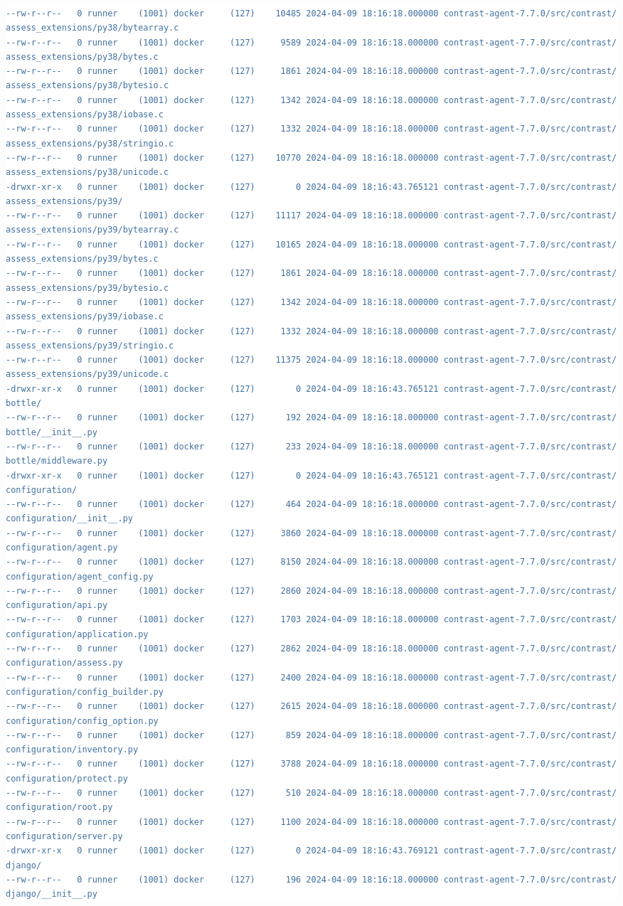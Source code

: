 ```diff
--rw-r--r--   0 runner    (1001) docker     (127)    10485 2024-04-09 18:16:18.000000 contrast-agent-7.7.0/src/contrast/assess_extensions/py38/bytearray.c
--rw-r--r--   0 runner    (1001) docker     (127)     9589 2024-04-09 18:16:18.000000 contrast-agent-7.7.0/src/contrast/assess_extensions/py38/bytes.c
--rw-r--r--   0 runner    (1001) docker     (127)     1861 2024-04-09 18:16:18.000000 contrast-agent-7.7.0/src/contrast/assess_extensions/py38/bytesio.c
--rw-r--r--   0 runner    (1001) docker     (127)     1342 2024-04-09 18:16:18.000000 contrast-agent-7.7.0/src/contrast/assess_extensions/py38/iobase.c
--rw-r--r--   0 runner    (1001) docker     (127)     1332 2024-04-09 18:16:18.000000 contrast-agent-7.7.0/src/contrast/assess_extensions/py38/stringio.c
--rw-r--r--   0 runner    (1001) docker     (127)    10770 2024-04-09 18:16:18.000000 contrast-agent-7.7.0/src/contrast/assess_extensions/py38/unicode.c
-drwxr-xr-x   0 runner    (1001) docker     (127)        0 2024-04-09 18:16:43.765121 contrast-agent-7.7.0/src/contrast/assess_extensions/py39/
--rw-r--r--   0 runner    (1001) docker     (127)    11117 2024-04-09 18:16:18.000000 contrast-agent-7.7.0/src/contrast/assess_extensions/py39/bytearray.c
--rw-r--r--   0 runner    (1001) docker     (127)    10165 2024-04-09 18:16:18.000000 contrast-agent-7.7.0/src/contrast/assess_extensions/py39/bytes.c
--rw-r--r--   0 runner    (1001) docker     (127)     1861 2024-04-09 18:16:18.000000 contrast-agent-7.7.0/src/contrast/assess_extensions/py39/bytesio.c
--rw-r--r--   0 runner    (1001) docker     (127)     1342 2024-04-09 18:16:18.000000 contrast-agent-7.7.0/src/contrast/assess_extensions/py39/iobase.c
--rw-r--r--   0 runner    (1001) docker     (127)     1332 2024-04-09 18:16:18.000000 contrast-agent-7.7.0/src/contrast/assess_extensions/py39/stringio.c
--rw-r--r--   0 runner    (1001) docker     (127)    11375 2024-04-09 18:16:18.000000 contrast-agent-7.7.0/src/contrast/assess_extensions/py39/unicode.c
-drwxr-xr-x   0 runner    (1001) docker     (127)        0 2024-04-09 18:16:43.765121 contrast-agent-7.7.0/src/contrast/bottle/
--rw-r--r--   0 runner    (1001) docker     (127)      192 2024-04-09 18:16:18.000000 contrast-agent-7.7.0/src/contrast/bottle/__init__.py
--rw-r--r--   0 runner    (1001) docker     (127)      233 2024-04-09 18:16:18.000000 contrast-agent-7.7.0/src/contrast/bottle/middleware.py
-drwxr-xr-x   0 runner    (1001) docker     (127)        0 2024-04-09 18:16:43.765121 contrast-agent-7.7.0/src/contrast/configuration/
--rw-r--r--   0 runner    (1001) docker     (127)      464 2024-04-09 18:16:18.000000 contrast-agent-7.7.0/src/contrast/configuration/__init__.py
--rw-r--r--   0 runner    (1001) docker     (127)     3860 2024-04-09 18:16:18.000000 contrast-agent-7.7.0/src/contrast/configuration/agent.py
--rw-r--r--   0 runner    (1001) docker     (127)     8150 2024-04-09 18:16:18.000000 contrast-agent-7.7.0/src/contrast/configuration/agent_config.py
--rw-r--r--   0 runner    (1001) docker     (127)     2860 2024-04-09 18:16:18.000000 contrast-agent-7.7.0/src/contrast/configuration/api.py
--rw-r--r--   0 runner    (1001) docker     (127)     1703 2024-04-09 18:16:18.000000 contrast-agent-7.7.0/src/contrast/configuration/application.py
--rw-r--r--   0 runner    (1001) docker     (127)     2862 2024-04-09 18:16:18.000000 contrast-agent-7.7.0/src/contrast/configuration/assess.py
--rw-r--r--   0 runner    (1001) docker     (127)     2400 2024-04-09 18:16:18.000000 contrast-agent-7.7.0/src/contrast/configuration/config_builder.py
--rw-r--r--   0 runner    (1001) docker     (127)     2615 2024-04-09 18:16:18.000000 contrast-agent-7.7.0/src/contrast/configuration/config_option.py
--rw-r--r--   0 runner    (1001) docker     (127)      859 2024-04-09 18:16:18.000000 contrast-agent-7.7.0/src/contrast/configuration/inventory.py
--rw-r--r--   0 runner    (1001) docker     (127)     3788 2024-04-09 18:16:18.000000 contrast-agent-7.7.0/src/contrast/configuration/protect.py
--rw-r--r--   0 runner    (1001) docker     (127)      510 2024-04-09 18:16:18.000000 contrast-agent-7.7.0/src/contrast/configuration/root.py
--rw-r--r--   0 runner    (1001) docker     (127)     1100 2024-04-09 18:16:18.000000 contrast-agent-7.7.0/src/contrast/configuration/server.py
-drwxr-xr-x   0 runner    (1001) docker     (127)        0 2024-04-09 18:16:43.769121 contrast-agent-7.7.0/src/contrast/django/
--rw-r--r--   0 runner    (1001) docker     (127)      196 2024-04-09 18:16:18.000000 contrast-agent-7.7.0/src/contrast/django/__init__.py
```